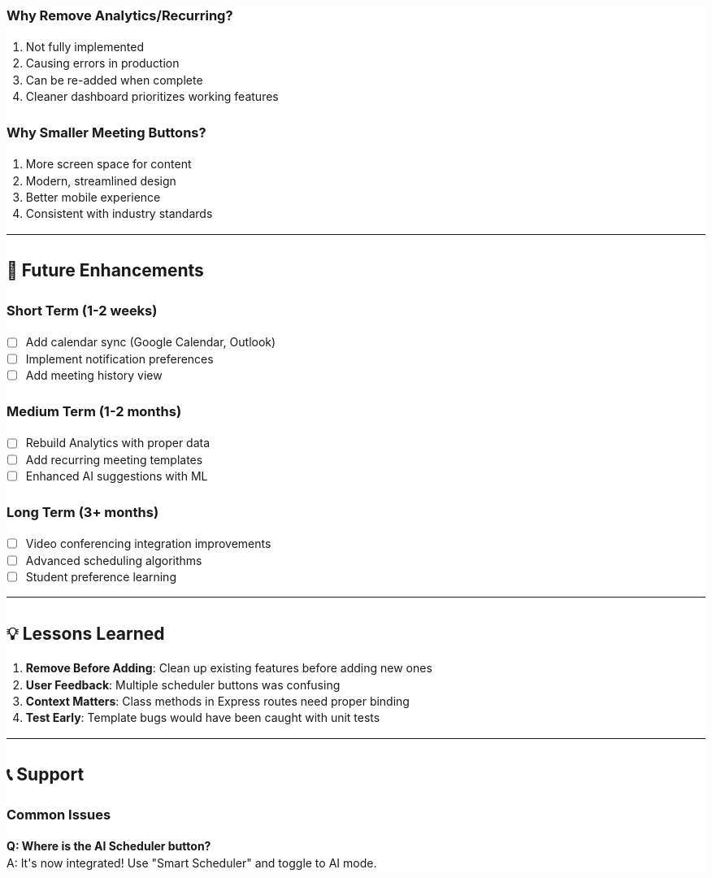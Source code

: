 ### Why Remove Analytics/Recurring?
1. Not fully implemented
2. Causing errors in production
3. Can be re-added when complete
4. Cleaner dashboard prioritizes working features

### Why Smaller Meeting Buttons?
1. More screen space for content
2. Modern, streamlined design
3. Better mobile experience
4. Consistent with industry standards

---

## 🔮 Future Enhancements

### Short Term (1-2 weeks)
- [ ] Add calendar sync (Google Calendar, Outlook)
- [ ] Implement notification preferences
- [ ] Add meeting history view

### Medium Term (1-2 months)
- [ ] Rebuild Analytics with proper data
- [ ] Add recurring meeting templates
- [ ] Enhanced AI suggestions with ML

### Long Term (3+ months)
- [ ] Video conferencing integration improvements
- [ ] Advanced scheduling algorithms
- [ ] Student preference learning

---

## 💡 Lessons Learned

1. **Remove Before Adding**: Clean up existing features before adding new ones
2. **User Feedback**: Multiple scheduler buttons was confusing
3. **Context Matters**: Class methods in Express routes need proper binding
4. **Test Early**: Template bugs would have been caught with unit tests

---

## 📞 Support

### Common Issues

**Q: Where is the AI Scheduler button?**  
A: It's now integrated! Use "Smart Scheduler" and toggle to AI mode.
